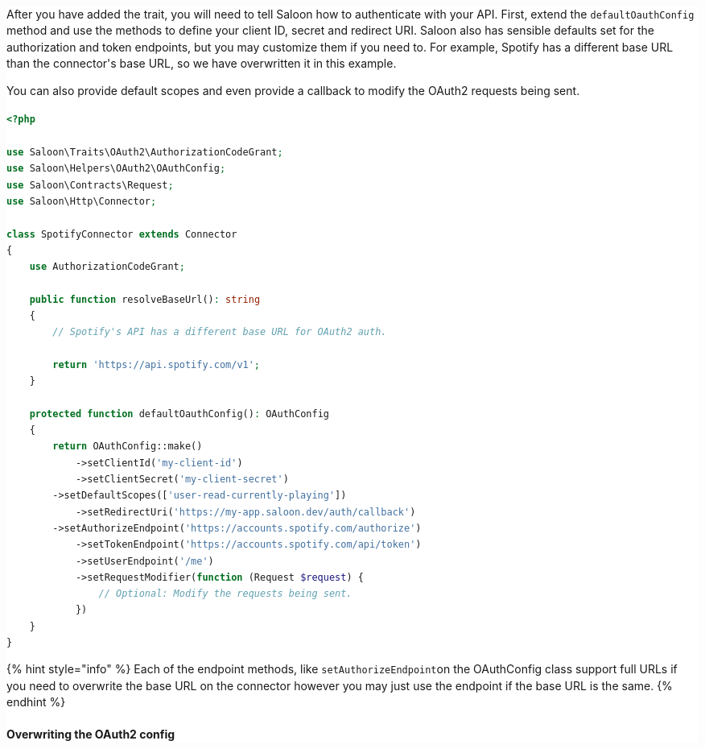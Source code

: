 After you have added the trait, you will need to tell Saloon how to authenticate with your API. First, extend the `defaultOauthConfig` method and use the methods to define your client ID, secret and redirect URI. Saloon also has sensible defaults set for the authorization and token endpoints, but you may customize them if you need to. For example, Spotify has a different base URL than the connector's base URL, so we have overwritten it in this example.

You can also provide default scopes and even provide a callback to modify the OAuth2 requests being sent.

```php
<?php

use Saloon\Traits\OAuth2\AuthorizationCodeGrant;
use Saloon\Helpers\OAuth2\OAuthConfig;
use Saloon\Contracts\Request;
use Saloon\Http\Connector;

class SpotifyConnector extends Connector
{
    use AuthorizationCodeGrant;

    public function resolveBaseUrl(): string
    {
        // Spotify's API has a different base URL for OAuth2 auth.
    
        return 'https://api.spotify.com/v1';
    }

    protected function defaultOauthConfig(): OAuthConfig
    {
        return OAuthConfig::make()
            ->setClientId('my-client-id')
            ->setClientSecret('my-client-secret')
	    ->setDefaultScopes(['user-read-currently-playing'])
            ->setRedirectUri('https://my-app.saloon.dev/auth/callback')
	    ->setAuthorizeEndpoint('https://accounts.spotify.com/authorize')
            ->setTokenEndpoint('https://accounts.spotify.com/api/token')
            ->setUserEndpoint('/me')
            ->setRequestModifier(function (Request $request) {
                // Optional: Modify the requests being sent.
            })
    }
}
```

{% hint style="info" %}
Each of the endpoint methods, like `setAuthorizeEndpoint`on the OAuthConfig class support full URLs if you need to overwrite the base URL on the connector however you may just use the endpoint if the base URL is the same.
{% endhint %}

#### Overwriting the OAuth2 config
